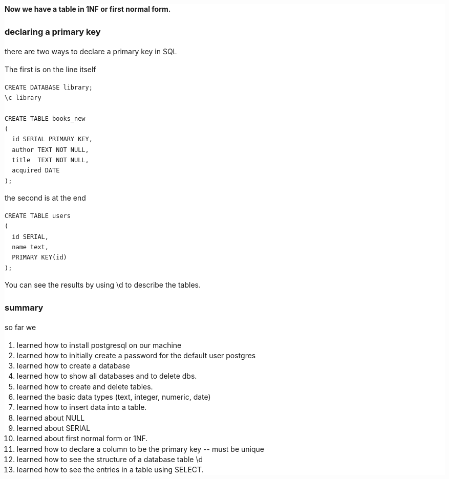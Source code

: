 

**Now we have a table in 1NF or first normal form.**  



### declaring a primary key

there are two ways to declare a primary key in SQL



The first is on the line itself
	



	CREATE DATABASE library;
	\c library

	CREATE TABLE books_new
	(
	  id SERIAL PRIMARY KEY,
	  author TEXT NOT NULL,
	  title  TEXT NOT NULL,
	  acquired DATE
	);




the second is at the end




	CREATE TABLE users
	(
	  id SERIAL,
	  name text,
	  PRIMARY KEY(id)
	);



You can see the results by using \d to describe the tables.



### summary

so far we

1. learned how to install postgresql on our machine
2. learned how to initially create a password for the default user postgres
3. learned how to create a database
4. learned how to show all databases and to delete dbs.
5. learned how to create and delete tables.
6. learned the basic data types (text, integer, numeric, date)
7. learned how to insert data into a table. 
8. learned about NULL
9. learned about SERIAL
10. learned about first normal form or 1NF.
11. learned how to declare a column to be the primary key -- must be unique
12. learned how to see the structure of a database table \d
13. learned how to see the entries in a table using SELECT.

